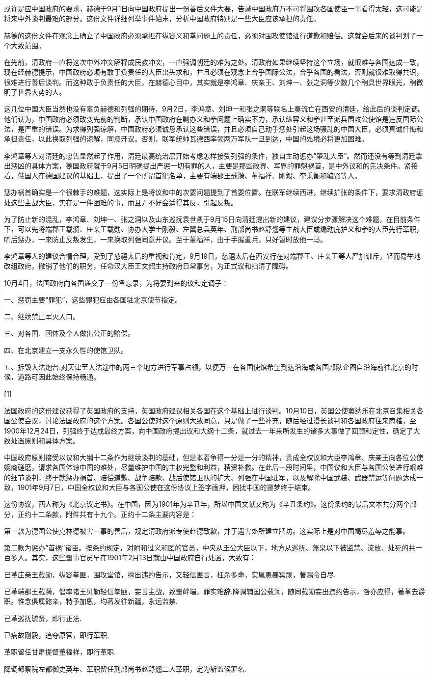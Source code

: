 或许是应中国政府的要求，赫德于9月1日向中国政府提出一份善后文件大要，告诫中国政府万不可将围攻各国使臣一事看得太轻，这可能是将来中外谈判最难的部分。这份文件详细列举事件始末，分析中国政府特别是一些大臣应该承担的责任。

赫德的这份文件在观念上确立了中国政府必须承担在纵容义和拳问题上的责任，必须对围攻使馆进行道歉和赔偿。这就会后来的谈判划了一个大致范围。

在先前，清政府一直将这次中外冲突解释成民教冲突，一直强调朝廷的难为之处。清政府如果继续坚持这个立场，就很难与各国达成一致，现在经赫德提示，中国政府必须有敢于负责任的大臣出头求和，并且必须在观念上合乎国际公法，合乎各国的看法，否则就很难取得共识，很难进行善后谈判。而这种敢于负责任的大臣，在赫德心目中，其实就是李鸿章、庆亲王、刘坤一、张之洞等少数几个稍具世界眼光，稍微明了世界大势的人。

这几位中国大臣当然也没有辜负赫德和列强的期待，9月2日，李鸿章、刘坤一和张之洞等联名上奏流亡在西安的清廷，给此后的谈判定调。他们认为，中国政府必须改变先前的判断，承认中国政府在剿办义和拳问题上确实不力，承认纵容义和拳甚至派兵围攻公使馆是违反国际公法，是严重的错误。为求得列强谅解，中国政府必须诚恳承认这些错误，并且必须自己动手惩处引起这场骚乱的中国大臣，必须真诚忏悔和承担责任，以此换取列强的谅解，同意开议。否则，联军统帅瓦德西率领两万军队一旦到达，中国的处境必将更加困难。

李鸿章等人对清廷的忠告显然起了作用，清廷最高统治层开始考虑怎样接受列强的条件，独自主动惩办“肇乱大臣”。然而还没有等到清廷拿出惩凶的具体方案，德国政府就于9月5日明确提出严惩一切有罪的人，主要是那些政界、军界的罪魁祸首，是中外议和的先决条件。紧接着，俄国人在德国建议的基础上，提出了一个所谓首犯名单，主要有端郡王载漪、董福祥、刚毅、李秉衡和毓贤等人。

惩办祸首确实是一个很棘手的难题，这实际上是将议和中的次要问题提到了首要位置。在联军继续西进，继续扩张的条件下，要求清政府惩处这些主战大臣，实在是一件困难的事，而且弄不好会适得其反，引起反叛。

为了防止新的混乱，李鸿章、刘坤一、张之洞以及山东巡抚袁世凯于9月15日向清廷提出新的建议，建议分步骤解决这个难题，在目前条件下，可以先将端郡王载漪、庄亲王载勋、协办大学士刚毅、左翼总兵英年、刑部尚书赵舒翘等主战大臣或煽动庇护义和拳的大臣先行革职，听后惩办，一来防止反叛发生，一来换取列强同意开议。至于董福祥，由于手握重兵，只好暂时放他一马。

李鸿章等人的建议合情合理，受到了慈禧太后的重视和肯定，9月19日，慈禧太后在西安行在对端郡王、庄亲王等人严加训斥，轻而易举地改组政府，撤销了他们的职务，任命汉大臣王文韶主持政府日常事务，为正式议和扫清了障碍。

10月4日，法国政府向各国递交了一份备忘录，为将要到来的议和定调子：

一、惩罚主要“罪犯”，这些罪犯应由各国驻北京使节指定。

二、继续禁止军火入口。

三、对各国、团体及个人做出公正的赔偿。

四、在北京建立一支永久性的使馆卫队。

五、拆毁大沽炮台.对天津至大沽途中的两三个地方进行军事占领，以便万一在各国使馆希望到达沿海或各国部队企图自沿海前往北京的时候，道路可因此始终保持畅通。

[1]

法国政府的这份建议获得了英国政府的支持，英国政府建议相关各国在这个基础上进行谈判。10月10日，英国公使窦纳乐在北京召集相关各国公使会议，讨论法国政府的这个方案。各国公使对这个原则大致同意，只是做了一些补充，随后经过漫长谈判和各国政府往来商榷，至1900年12月24日，列强终于达成最终方案，向中国政府提出议和大纲十二条，就过去一年来所发生的诸多大事做了回顾和定性，确定了大致处置原则和具体方案。

中国政府原则接受以议和大纲十二条作为继续谈判的基础，但是本着争得一分是一分的精神，责成全权议和大臣李鸿章、庆亲王向各位公使婉商磋磨，请求各国体谅中国的难处，尽量维护中国的主权完整和利益，稍资补救。在此后一段时间里，中国议和大臣与各国公使进行艰难的细节谈判，终于就惩办祸首、赔偿道歉、战争赔款、战后使馆卫队的扩大、列强在中国驻军，以及解除中国武装、武器禁运等问题达成一致，1901年9月7日，中国全权议和大臣与各国公使在这份协议上签字画押，困扰中国的噩梦终于结束。

这份协议，西人称为《北京议定书》。在中国，因为1901年为辛丑年，所以中国文献又称为《辛丑条约》。这份条约的最后文本共分两个部分，正约十二条款，附件共有十九个。正约十二条主要内容是：

第一款为德国公使克林德被害一事的善后，规定清政府派专使赴德致歉，并于遇害处所建立牌坊。这实际上是对中国竭尽羞辱之能事。

第二款为惩办“首祸”诸臣。按条约规定，对附和过义和团的官员，中央从王公大臣以下，地方从巡抚、藩臬以下被监禁、流放、处死的共一百多人。其实，这些肇事官员早在1901年2月13日就由中国政府自行处置，大致有：

已革庄亲王载勋，纵容拳匪，围攻堂馆，擅出违约告示，又轻信匪言，枉杀多命，实属愚暴冥顽，著赐令自尽.

已革端郡王载漪，倡率诸王贝勒轻信拳匪，妄言主战，致肇衅端，罪实难辞.降调辅国公载澜，随同载勋妄出违约告示，咎亦应得，著革去爵职。惟念俱属懿亲，特予加恩，均著发往新疆，永远监禁.

已革巡抚毓贤，即行正法.

已病故刚毅，追夺原官，即行革职.

革职留任甘肃提督董福祥，即行革职.

降调都察院左都御史英年、革职留任刑部尚书赵舒翘二人革职，定为斩监候罪名.
